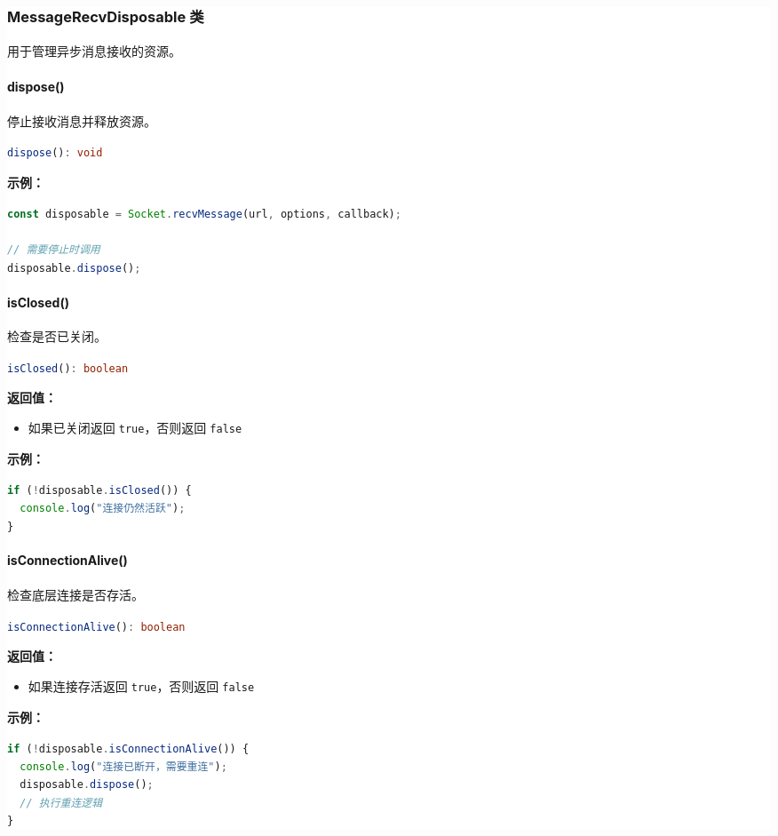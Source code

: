 ### MessageRecvDisposable 类

用于管理异步消息接收的资源。

#### dispose()

停止接收消息并释放资源。

```typescript
dispose(): void
```

**示例：**

```javascript
const disposable = Socket.recvMessage(url, options, callback);

// 需要停止时调用
disposable.dispose();
```

#### isClosed()

检查是否已关闭。

```typescript
isClosed(): boolean
```

**返回值：**

- 如果已关闭返回 `true`，否则返回 `false`

**示例：**

```javascript
if (!disposable.isClosed()) {
  console.log("连接仍然活跃");
}
```

#### isConnectionAlive()

检查底层连接是否存活。

```typescript
isConnectionAlive(): boolean
```

**返回值：**

- 如果连接存活返回 `true`，否则返回 `false`

**示例：**

```javascript
if (!disposable.isConnectionAlive()) {
  console.log("连接已断开，需要重连");
  disposable.dispose();
  // 执行重连逻辑
}
```
